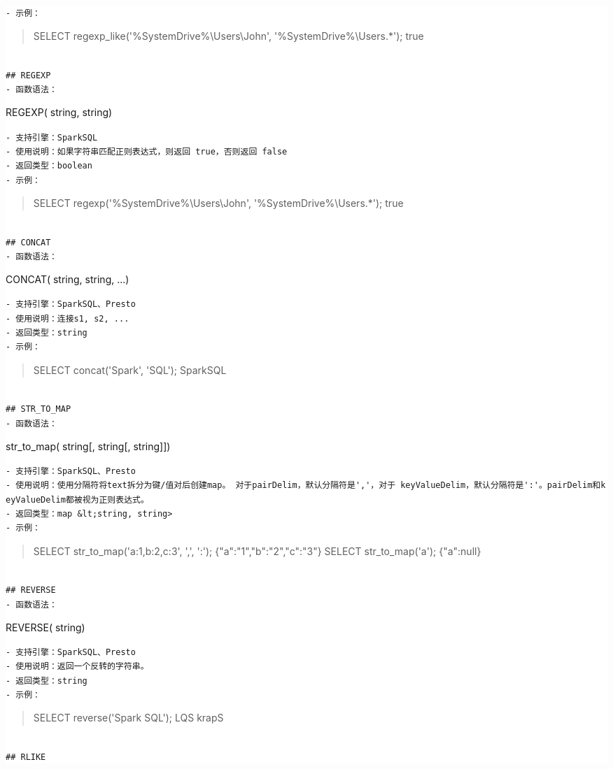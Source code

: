 ```
- 示例：
```
> SELECT regexp_like('%SystemDrive%\Users\John', '%SystemDrive%\\Users.*');
 true
```

## REGEXP
- 函数语法：
```
REGEXP(<str> string, <regexp> string)
```
- 支持引擎：SparkSQL
- 使用说明：如果字符串匹配正则表达式，则返回 true，否则返回 false
- 返回类型：boolean
- 示例：
```
> SELECT regexp('%SystemDrive%\Users\John', '%SystemDrive%\\Users.*');
true
```

## CONCAT
- 函数语法：
```
CONCAT(<s1> string, <s2> string, ...)
```
- 支持引擎：SparkSQL、Presto
- 使用说明：连接s1, s2, ...
- 返回类型：string
- 示例：
```
> SELECT concat('Spark', 'SQL');
 SparkSQL
```

## STR_TO_MAP
- 函数语法：
```
str_to_map(<text> string[, <pairDelim> string[, <keyValueDelim> string]])
```
- 支持引擎：SparkSQL、Presto
- 使用说明：使用分隔符将text拆分为键/值对后创建map。 对于pairDelim，默认分隔符是','，对于 keyValueDelim，默认分隔符是':'。pairDelim和keyValueDelim都被视为正则表达式。
- 返回类型：map &lt;string, string>
- 示例：
```
> SELECT str_to_map('a:1,b:2,c:3', ',', ':');
 {"a":"1","b":"2","c":"3"}
> SELECT str_to_map('a');
 {"a":null}
```

## REVERSE
- 函数语法：
```
REVERSE(<str> string)
```
- 支持引擎：SparkSQL、Presto
- 使用说明：返回一个反转的字符串。
- 返回类型：string
- 示例：
```
> SELECT reverse('Spark SQL');
 LQS krapS
```

## RLIKE
```